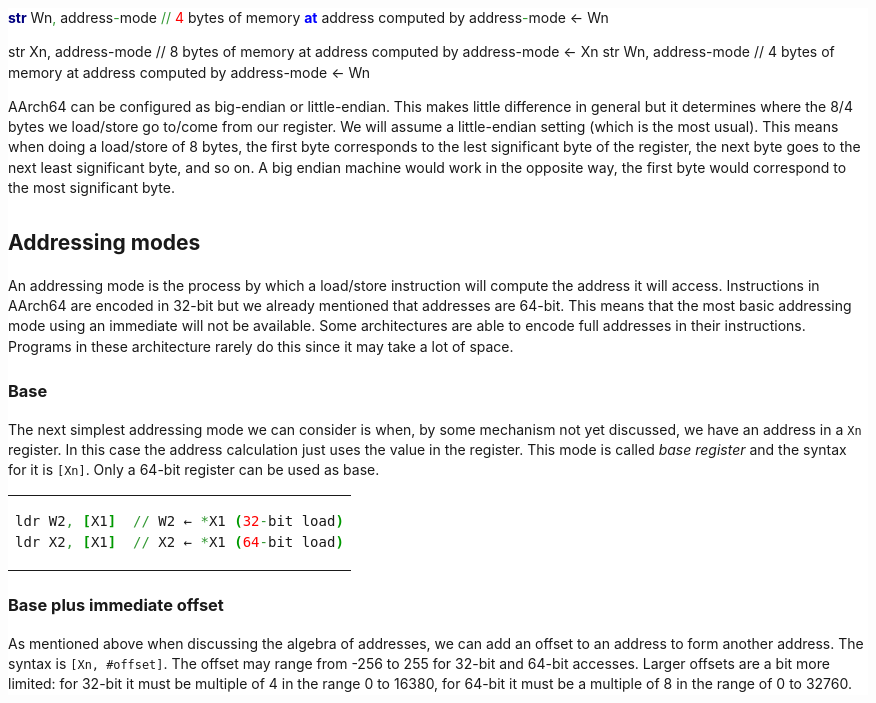 <span style="color: #00007f; font-weight: bold;">str</span> Wn<span style="color: #339933;">,</span> address<span style="color: #339933;">-</span>mode  <span style="color: #339933;">//</span> <span style="color: #ff0000;">4</span> bytes of memory <span style="color: #0000ff; font-weight: bold;">at</span> address computed by address<span style="color: #339933;">-</span>mode ← Wn</pre></td></tr></tbody></table><p class="theCode" style="display:none;">ldr Xn, address-mode  // Xn ← 8 bytes of memory at address computed by address-mode
ldr Wn, address-mode  // Wn ← 4 bytes of memory at address computed by address-mode

str Xn, address-mode  // 8 bytes of memory at address computed by address-mode ← Xn
str Wn, address-mode  // 4 bytes of memory at address computed by address-mode ← Wn</p></div>

<p>
AArch64 can be configured as big-endian or little-endian. This makes little difference in general but it determines where the 8/4 bytes we load/store go to/come from our register. We will assume a little-endian setting (which is the most usual). This means when doing a load/store of 8 bytes, the first byte corresponds to the lest significant byte of the register, the next byte goes to the next least significant byte, and so on. A big endian machine would work in the opposite way, the first byte would correspond to the most significant byte.
</p>
<h2>Addressing modes</h2>
<p>
An addressing mode is the process by which a load/store instruction will compute the address it will access. Instructions in AArch64 are encoded in 32-bit but we already mentioned that addresses are 64-bit. This means that the most basic addressing mode using an immediate will not be available. Some architectures are able to encode full addresses in their instructions. Programs in these architecture rarely do this since it may take a lot of space.
</p>
<h3>Base</h3>
<p>
The next simplest addressing mode we can consider is when, by some mechanism not yet discussed, we have an address in a <code>Xn</code> register. In this case the address calculation just uses the value in the register. This mode is called <em>base register</em> and the syntax for it is <code>[Xn]</code>. Only a 64-bit register can be used as base.
</p>

<div class="wp_syntax" style="position:relative;"><table><tbody><tr><td class="code"><pre class="asm" style="font-family:monospace;">ldr W2<span style="color: #339933;">,</span> <span style="color: #009900; font-weight: bold;">[</span>X1<span style="color: #009900; font-weight: bold;">]</span>  <span style="color: #339933;">//</span> W2 ← <span style="color: #339933;">*</span>X1 <span style="color: #009900; font-weight: bold;">(</span><span style="color: #ff0000;">32</span><span style="color: #339933;">-</span>bit load<span style="color: #009900; font-weight: bold;">)</span>
ldr X2<span style="color: #339933;">,</span> <span style="color: #009900; font-weight: bold;">[</span>X1<span style="color: #009900; font-weight: bold;">]</span>  <span style="color: #339933;">//</span> X2 ← <span style="color: #339933;">*</span>X1 <span style="color: #009900; font-weight: bold;">(</span><span style="color: #ff0000;">64</span><span style="color: #339933;">-</span>bit load<span style="color: #009900; font-weight: bold;">)</span></pre></td></tr></tbody></table><p class="theCode" style="display:none;">ldr W2, [X1]  // W2 ← *X1 (32-bit load)
ldr X2, [X1]  // X2 ← *X1 (64-bit load)</p></div>

<h3>Base plus immediate offset</h3>
<p>
As mentioned above when discussing the algebra of addresses, we can add an offset to an address to form another address. The syntax is <code>[Xn, #offset]</code>. The offset may range from -256 to 255 for 32-bit and 64-bit accesses. Larger offsets are a bit more limited: for 32-bit it must be multiple of 4 in the range 0 to 16380, for 64-bit it must be a multiple of 8 in the range of 0 to 32760.
</p>
